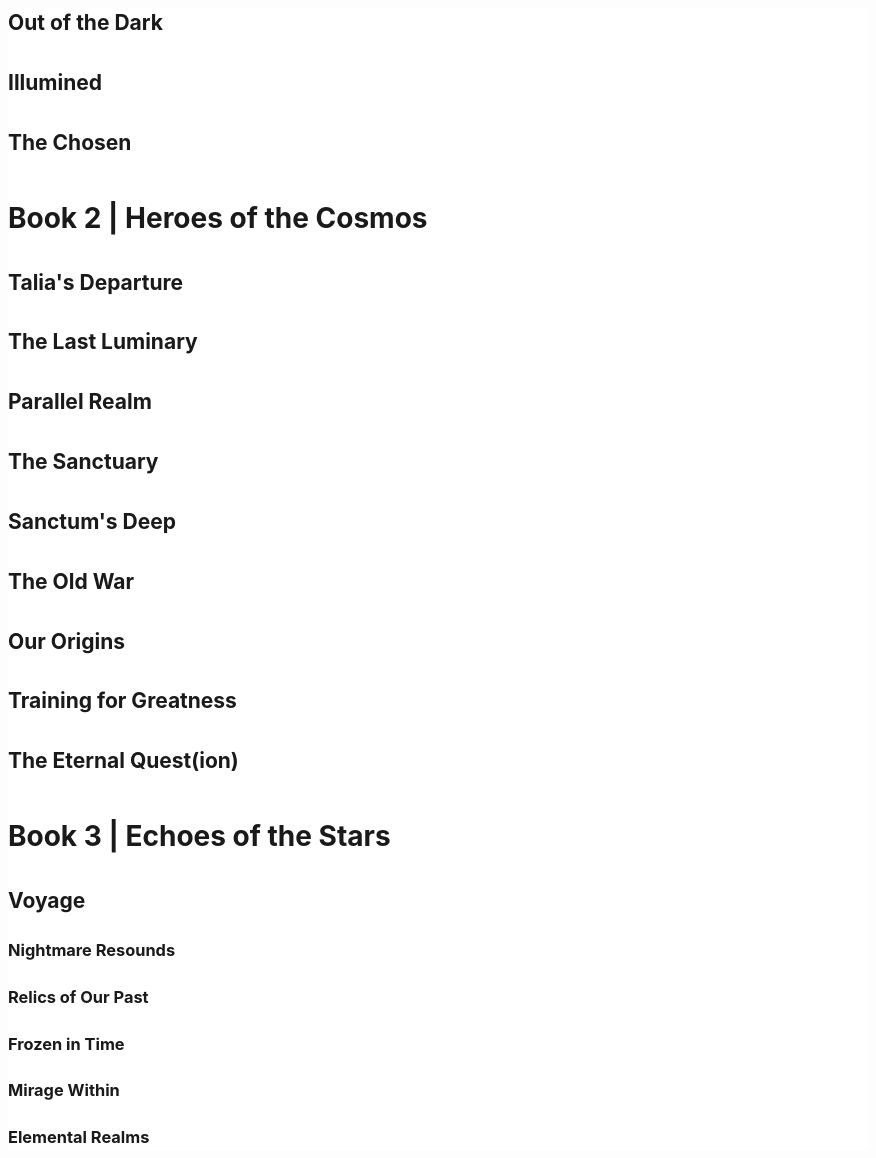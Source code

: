 ## Out of the Dark

## Illumined

## The Chosen

# Book 2 | Heroes of the Cosmos

## Talia's Departure

## The Last Luminary

## Parallel Realm

## The Sanctuary

## Sanctum's Deep

## The Old War

## Our Origins

## Training for Greatness

## The Eternal Quest(ion)

# Book 3 | Echoes of the Stars

## Voyage

### Nightmare Resounds

### Relics of Our Past

### Frozen in Time

### Mirage Within

### Elemental Realms
